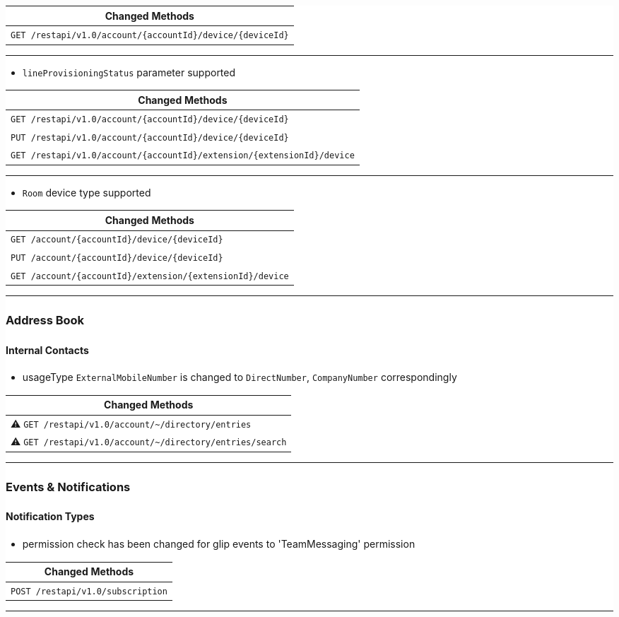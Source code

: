 |Changed Methods|
|-----------|
|`GET /restapi/v1.0/account/{accountId}/device/{deviceId}`|

---

* `lineProvisioningStatus` parameter supported

|Changed Methods|
|-----------|
| `GET /restapi/v1.0/account/{accountId}/device/{deviceId}`|
| `PUT /restapi/v1.0/account/{accountId}/device/{deviceId}`|
| `GET /restapi/v1.0/account/{accountId}/extension/{extensionId}/device`|

---

* `Room` device type supported

|Changed Methods|
|-----------|
| `GET /account/{accountId}/device/{deviceId}`|
| `PUT /account/{accountId}/device/{deviceId}`|
| `GET /account/{accountId}/extension/{extensionId}/device`|

---

### Address Book

#### Internal Contacts
* usageType `ExternalMobileNumber` is changed to `DirectNumber`, `CompanyNumber` correspondingly

|Changed Methods|
|-----------|
|⚠️ `GET /restapi/v1.0/account/~/directory/entries`|
|⚠️ `GET /restapi/v1.0/account/~/directory/entries/search`|

---

### Events & Notifications

#### Notification Types

* permission check has been changed for glip events to 'TeamMessaging' permission

|Changed Methods|
|-----------|
|`POST /restapi/v1.0/subscription`|

---